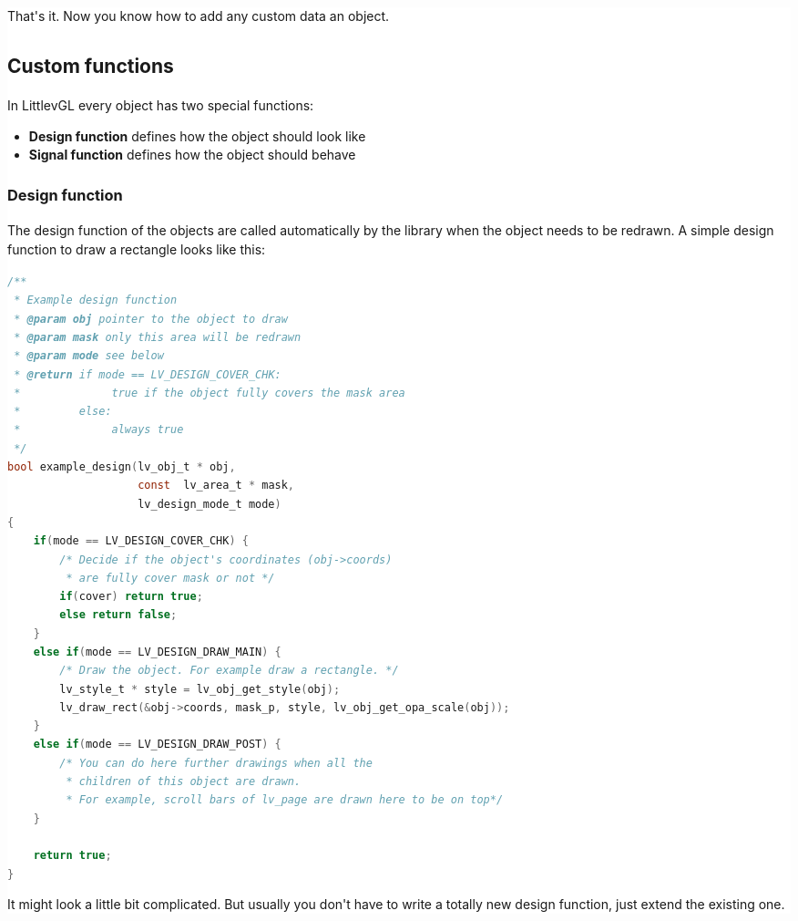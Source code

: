 
That's it. Now you know how to add any custom data an object.

## Custom functions

In LittlevGL every object has two special functions:
- **Design function** defines how the object should look like
- **Signal function** defines how the object should behave

### Design function
The design function of the objects are called automatically by the library when the object needs to be redrawn. A simple design function to draw a rectangle looks like this:
```c
/**
 * Example design function
 * @param obj pointer to the object to draw
 * @param mask only this area will be redrawn
 * @param mode see below
 * @return if mode == LV_DESIGN_COVER_CHK:
 *              true if the object fully covers the mask area
 *         else:
 *              always true  
 */
bool example_design(lv_obj_t * obj, 
                    const  lv_area_t * mask, 
                    lv_design_mode_t mode)
{
    if(mode == LV_DESIGN_COVER_CHK) {
        /* Decide if the object's coordinates (obj->coords) 
         * are fully cover mask or not */
        if(cover) return true;
        else return false;
    } 
    else if(mode == LV_DESIGN_DRAW_MAIN) {
        /* Draw the object. For example draw a rectangle. */
        lv_style_t * style = lv_obj_get_style(obj);
        lv_draw_rect(&obj->coords, mask_p, style, lv_obj_get_opa_scale(obj));
    } 
    else if(mode == LV_DESIGN_DRAW_POST) {
        /* You can do here further drawings when all the 
         * children of this object are drawn.
         * For example, scroll bars of lv_page are drawn here to be on top*/
    }

    return true;
}

``` 

It might look a little bit complicated. But usually you don't have to write a totally new design function, just extend the existing one. 
